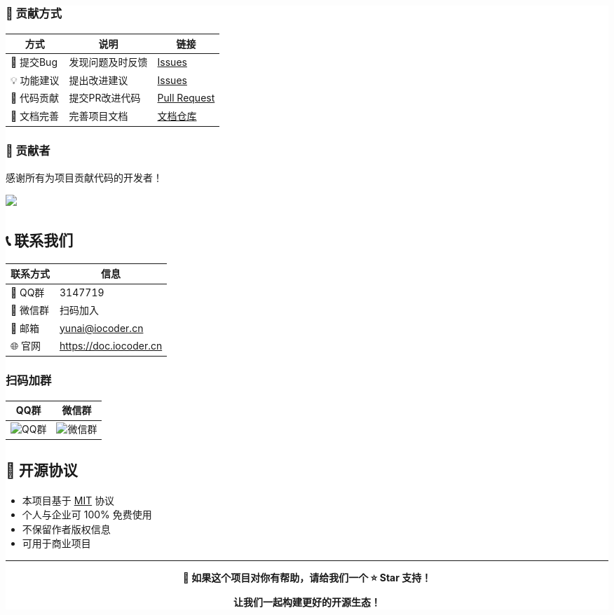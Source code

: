 ### 💪 贡献方式

| 方式 | 说明 | 链接 |
|------|------|------|
| 🐛 提交Bug | 发现问题及时反馈 | [Issues](https://gitee.com/zhijiantianya/ruoyi-vue-pro/issues) |
| 💡 功能建议 | 提出改进建议 | [Issues](https://gitee.com/zhijiantianya/ruoyi-vue-pro/issues) |
| 🔀 代码贡献 | 提交PR改进代码 | [Pull Request](https://gitee.com/zhijiantianya/ruoyi-vue-pro/pulls) |
| 📖 文档完善 | 完善项目文档 | [文档仓库](https://gitee.com/zhijiantianya/ruoyi-vue-pro) |

### 🌟 贡献者

感谢所有为项目贡献代码的开发者！

<a href="https://github.com/YunaiV/ruoyi-vue-pro/graphs/contributors">
  <img src="https://contrib.rocks/image?repo=YunaiV/ruoyi-vue-pro" />
</a>

## 📞 联系我们

| 联系方式 | 信息 |
|----------|------|
| 💬 QQ群 | 3147719 |
| 📱 微信群 | 扫码加入 |
| 📧 邮箱 | yunai@iocoder.cn |
| 🌐 官网 | https://doc.iocoder.cn |

### 扫码加群

<div align="center">

| QQ群 | 微信群 |
|:---:|:---:|
| ![QQ群](/.image/common/qq-group.png) | ![微信群](/.image/common/wechat-group.png) |

</div>

## 📄 开源协议

- 本项目基于 [MIT](https://gitee.com/zhijiantianya/ruoyi-vue-pro/blob/master/LICENSE) 协议
- 个人与企业可 100% 免费使用
- 不保留作者版权信息
- 可用于商业项目

---

<div align="center">

**🎉 如果这个项目对你有帮助，请给我们一个 ⭐ Star 支持！**

**让我们一起构建更好的开源生态！**

</div>